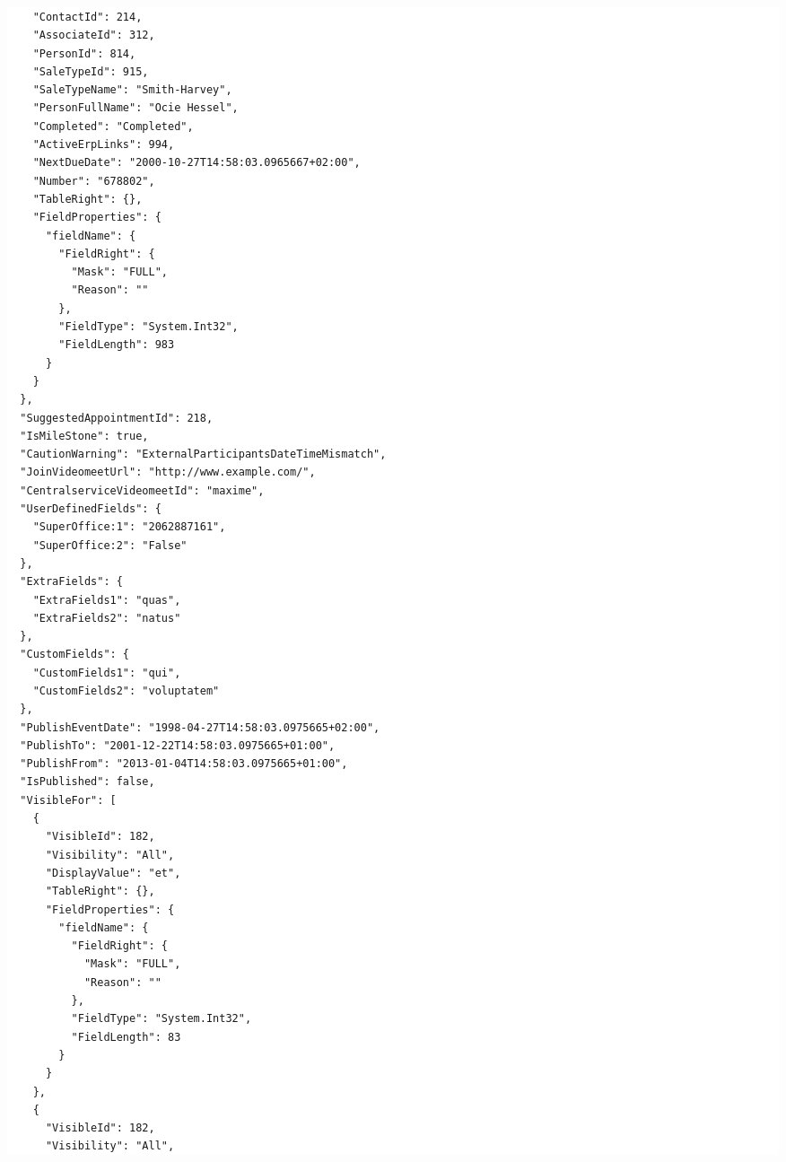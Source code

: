 ```http_
    "ContactId": 214,
    "AssociateId": 312,
    "PersonId": 814,
    "SaleTypeId": 915,
    "SaleTypeName": "Smith-Harvey",
    "PersonFullName": "Ocie Hessel",
    "Completed": "Completed",
    "ActiveErpLinks": 994,
    "NextDueDate": "2000-10-27T14:58:03.0965667+02:00",
    "Number": "678802",
    "TableRight": {},
    "FieldProperties": {
      "fieldName": {
        "FieldRight": {
          "Mask": "FULL",
          "Reason": ""
        },
        "FieldType": "System.Int32",
        "FieldLength": 983
      }
    }
  },
  "SuggestedAppointmentId": 218,
  "IsMileStone": true,
  "CautionWarning": "ExternalParticipantsDateTimeMismatch",
  "JoinVideomeetUrl": "http://www.example.com/",
  "CentralserviceVideomeetId": "maxime",
  "UserDefinedFields": {
    "SuperOffice:1": "2062887161",
    "SuperOffice:2": "False"
  },
  "ExtraFields": {
    "ExtraFields1": "quas",
    "ExtraFields2": "natus"
  },
  "CustomFields": {
    "CustomFields1": "qui",
    "CustomFields2": "voluptatem"
  },
  "PublishEventDate": "1998-04-27T14:58:03.0975665+02:00",
  "PublishTo": "2001-12-22T14:58:03.0975665+01:00",
  "PublishFrom": "2013-01-04T14:58:03.0975665+01:00",
  "IsPublished": false,
  "VisibleFor": [
    {
      "VisibleId": 182,
      "Visibility": "All",
      "DisplayValue": "et",
      "TableRight": {},
      "FieldProperties": {
        "fieldName": {
          "FieldRight": {
            "Mask": "FULL",
            "Reason": ""
          },
          "FieldType": "System.Int32",
          "FieldLength": 83
        }
      }
    },
    {
      "VisibleId": 182,
      "Visibility": "All",
```
